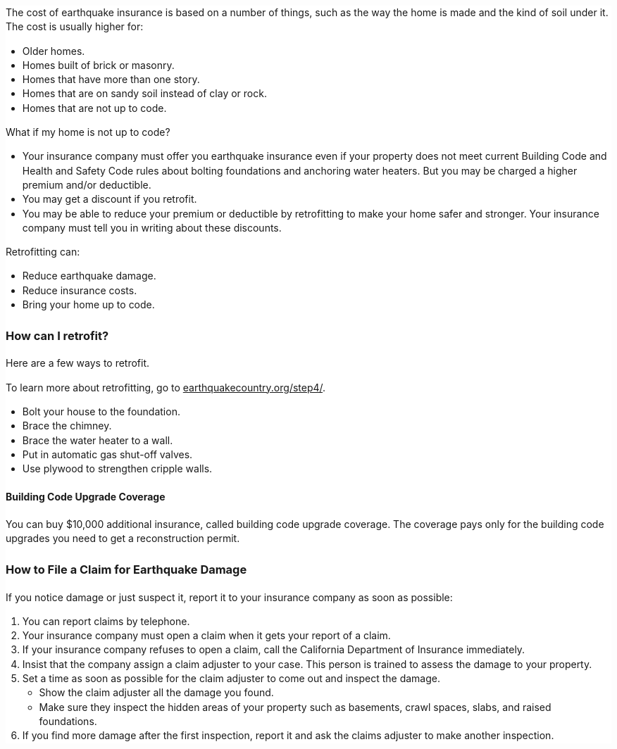 The cost of earthquake insurance is based on a number of things, such as the way the home is made and the kind of soil under it. The cost is usually higher for:

* Older homes.
* Homes built of brick or masonry.
* Homes that have more than one story.
* Homes that are on sandy soil instead of clay or rock.
* Homes that are not up to code.

What if my home is not up to code?

* Your insurance company must offer you earthquake insurance even if your property does not meet current Building Code and Health and Safety Code rules about bolting foundations and anchoring water heaters. But you may be charged a higher premium and/or deductible.
* You may get a discount if you retrofit.
* You may be able to reduce your premium or deductible by retrofitting to make your home safer and stronger. Your insurance company must tell you in writing about these discounts.

Retrofitting can:

* Reduce earthquake damage.
* Reduce insurance costs.
* Bring your home up to code.

### How can I retrofit?

Here are a few ways to retrofit.

To learn more about retrofitting, go to [earthquakecountry.org/step4/](https://www.earthquakecountry.org/step4/).

* Bolt your house to the foundation.
* Brace the chimney.
* Brace the water heater to a wall.
* Put in automatic gas shut-off valves.
* Use plywood to strengthen cripple walls.

#### Building Code Upgrade Coverage

You can buy $10,000 additional insurance, called building code upgrade coverage. The coverage pays only for the building code upgrades you need to get a reconstruction permit.

### How to File a Claim for Earthquake Damage

If you notice damage or just suspect it, report it to your insurance company as soon as possible:

1. You can report claims by telephone.
2. Your insurance company must open a claim when it gets your report of a claim.
3. If your insurance company refuses to open a claim, call the California Department of Insurance immediately.
4. Insist that the company assign a claim adjuster to your case. This person is trained to assess the damage to your property.
5. Set a time as soon as possible for the claim adjuster to come out and inspect the damage.
   * Show the claim adjuster all the damage you found.
   * Make sure they inspect the hidden areas of your property such as basements, crawl spaces, slabs, and raised foundations.
6. If you find more damage after the first inspection, report it and ask the claims adjuster to make another inspection.
